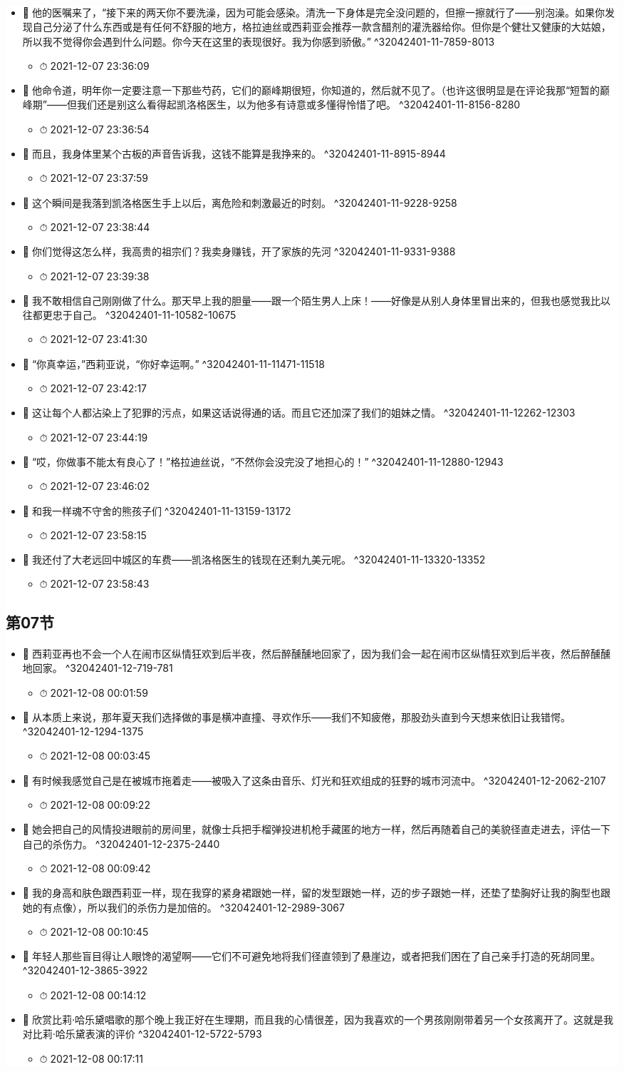 - 📌 他的医嘱来了，“接下来的两天你不要洗澡，因为可能会感染。清洗一下身体是完全没问题的，但擦一擦就行了——别泡澡。如果你发现自己分泌了什么东西或是有任何不舒服的地方，格拉迪丝或西莉亚会推荐一款含醋剂的灌洗器给你。但你是个健壮又健康的大姑娘，所以我不觉得你会遇到什么问题。你今天在这里的表现很好。我为你感到骄傲。” ^32042401-11-7859-8013
    - ⏱ 2021-12-07 23:36:09 

- 📌 他命令道，明年你一定要注意一下那些芍药，它们的巅峰期很短，你知道的，然后就不见了。（也许这很明显是在评论我那“短暂的巅峰期”——但我们还是别这么看得起凯洛格医生，以为他多有诗意或多懂得怜惜了吧。 ^32042401-11-8156-8280
    - ⏱ 2021-12-07 23:36:54 

- 📌 而且，我身体里某个古板的声音告诉我，这钱不能算是我挣来的。 ^32042401-11-8915-8944
    - ⏱ 2021-12-07 23:37:59 

- 📌 这个瞬间是我落到凯洛格医生手上以后，离危险和刺激最近的时刻。 ^32042401-11-9228-9258
    - ⏱ 2021-12-07 23:38:44 

- 📌 你们觉得这怎么样，我高贵的祖宗们？我卖身赚钱，开了家族的先河 ^32042401-11-9331-9388
    - ⏱ 2021-12-07 23:39:38 

- 📌 我不敢相信自己刚刚做了什么。那天早上我的胆量——跟一个陌生男人上床！——好像是从别人身体里冒出来的，但我也感觉我比以往都更忠于自己。 ^32042401-11-10582-10675
    - ⏱ 2021-12-07 23:41:30 

- 📌 “你真幸运，”西莉亚说，“你好幸运啊。” ^32042401-11-11471-11518
    - ⏱ 2021-12-07 23:42:17 

- 📌 这让每个人都沾染上了犯罪的污点，如果这话说得通的话。而且它还加深了我们的姐妹之情。 ^32042401-11-12262-12303
    - ⏱ 2021-12-07 23:44:19 

- 📌 “哎，你做事不能太有良心了！”格拉迪丝说，“不然你会没完没了地担心的！” ^32042401-11-12880-12943
    - ⏱ 2021-12-07 23:46:02 

- 📌 和我一样魂不守舍的熊孩子们 ^32042401-11-13159-13172
    - ⏱ 2021-12-07 23:58:15 

- 📌 我还付了大老远回中城区的车费——凯洛格医生的钱现在还剩九美元呢。 ^32042401-11-13320-13352
    - ⏱ 2021-12-07 23:58:43 
## 第07节


- 📌 西莉亚再也不会一个人在闹市区纵情狂欢到后半夜，然后醉醺醺地回家了，因为我们会一起在闹市区纵情狂欢到后半夜，然后醉醺醺地回家。 ^32042401-12-719-781
    - ⏱ 2021-12-08 00:01:59 

- 📌 从本质上来说，那年夏天我们选择做的事是横冲直撞、寻欢作乐——我们不知疲倦，那股劲头直到今天想来依旧让我错愕。 ^32042401-12-1294-1375
    - ⏱ 2021-12-08 00:03:45 

- 📌 有时候我感觉自己是在被城市拖着走——被吸入了这条由音乐、灯光和狂欢组成的狂野的城市河流中。 ^32042401-12-2062-2107
    - ⏱ 2021-12-08 00:09:22 

- 📌 她会把自己的风情投进眼前的房间里，就像士兵把手榴弹投进机枪手藏匿的地方一样，然后再随着自己的美貌径直走进去，评估一下自己的杀伤力。 ^32042401-12-2375-2440
    - ⏱ 2021-12-08 00:09:42 

- 📌 我的身高和肤色跟西莉亚一样，现在我穿的紧身裙跟她一样，留的发型跟她一样，迈的步子跟她一样，还垫了垫胸好让我的胸型也跟她的有点像），所以我们的杀伤力是加倍的。 ^32042401-12-2989-3067
    - ⏱ 2021-12-08 00:10:45 

- 📌 年轻人那些盲目得让人眼馋的渴望啊——它们不可避免地将我们径直领到了悬崖边，或者把我们困在了自己亲手打造的死胡同里。 ^32042401-12-3865-3922
    - ⏱ 2021-12-08 00:14:12 

- 📌 欣赏比莉·哈乐黛唱歌的那个晚上我正好在生理期，而且我的心情很差，因为我喜欢的一个男孩刚刚带着另一个女孩离开了。这就是我对比莉·哈乐黛表演的评价 ^32042401-12-5722-5793
    - ⏱ 2021-12-08 00:17:11 
